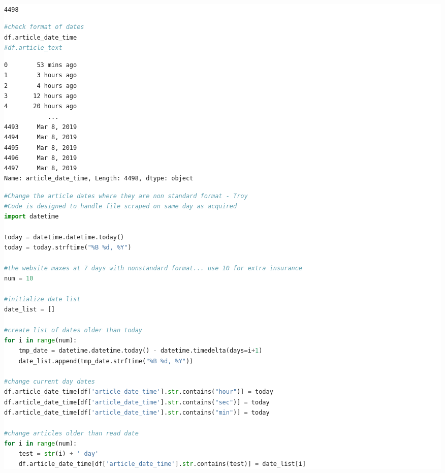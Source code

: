 


    4498




```python
#check format of dates
df.article_date_time
#df.article_text
```




    0        53 mins ago
    1        3 hours ago
    2        4 hours ago
    3       12 hours ago
    4       20 hours ago
                ...     
    4493     Mar 8, 2019
    4494     Mar 8, 2019
    4495     Mar 8, 2019
    4496     Mar 8, 2019
    4497     Mar 8, 2019
    Name: article_date_time, Length: 4498, dtype: object




```python
#Change the article dates where they are non standard format - Troy 
#Code is designed to handle file scraped on same day as acquired
import datetime

today = datetime.datetime.today()
today = today.strftime("%B %d, %Y")

#the website maxes at 7 days with nonstandard format... use 10 for extra insurance
num = 10

#initialize date list
date_list = []

#create list of dates older than today
for i in range(num):
    tmp_date = datetime.datetime.today() - datetime.timedelta(days=i+1)
    date_list.append(tmp_date.strftime("%B %d, %Y"))

#change current day dates
df.article_date_time[df['article_date_time'].str.contains("hour")] = today
df.article_date_time[df['article_date_time'].str.contains("sec")] = today
df.article_date_time[df['article_date_time'].str.contains("min")] = today

#change articles older than read date
for i in range(num):
    test = str(i) + ' day'
    df.article_date_time[df['article_date_time'].str.contains(test)] = date_list[i]
```
